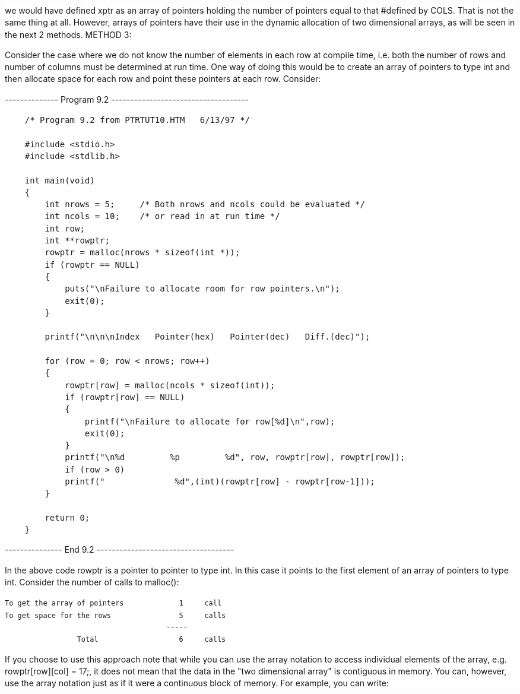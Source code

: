 we would have defined xptr as an array of pointers holding the number of pointers equal to that #defined by COLS. That is not the same thing at all. However, arrays of pointers have their use in the dynamic allocation of two dimensional arrays, as will be seen in the next 2 methods.
METHOD 3:

Consider the case where we do not know the number of elements in each row at compile time, i.e. both the number of rows and number of columns must be determined at run time. One way of doing this would be to create an array of pointers to type int and then allocate space for each row and point these pointers at each row. Consider:

-------------- Program 9.2 ------------------------------------

<pre class="brush: c">
    /* Program 9.2 from PTRTUT10.HTM   6/13/97 */
    
    #include &lt;stdio.h&gt;
    #include &lt;stdlib.h&gt;
    
    int main(void)
    {
        int nrows = 5;     /* Both nrows and ncols could be evaluated */
        int ncols = 10;    /* or read in at run time */
        int row;
        int **rowptr;
        rowptr = malloc(nrows * sizeof(int *));
        if (rowptr == NULL)
        {
            puts("\nFailure to allocate room for row pointers.\n");
            exit(0);
        }
    
        printf("\n\n\nIndex   Pointer(hex)   Pointer(dec)   Diff.(dec)");
    
        for (row = 0; row &lt; nrows; row++)
        {
            rowptr[row] = malloc(ncols * sizeof(int));
            if (rowptr[row] == NULL)
            {
                printf("\nFailure to allocate for row[%d]\n",row);
                exit(0);
            }
            printf("\n%d         %p         %d", row, rowptr[row], rowptr[row]);
            if (row &gt; 0)
            printf("              %d",(int)(rowptr[row] - rowptr[row-1]));
        }
    
        return 0;
    }
</pre>

--------------- End 9.2 ------------------------------------

In the above code rowptr is a pointer to pointer to type int. In this case it points to the first element of an array of pointers to type int. Consider the number of calls to malloc():

    To get the array of pointers             1     call
    To get space for the rows                5     calls
                                          -----
                     Total                   6     calls
If you choose to use this approach note that while you can use the array notation to access individual elements of the array, e.g. rowptr[row][col] = 17;, it does not mean that the data in the "two dimensional array" is contiguous in memory.
You can, however, use the array notation just as if it were a continuous block of memory. For example, you can write:
